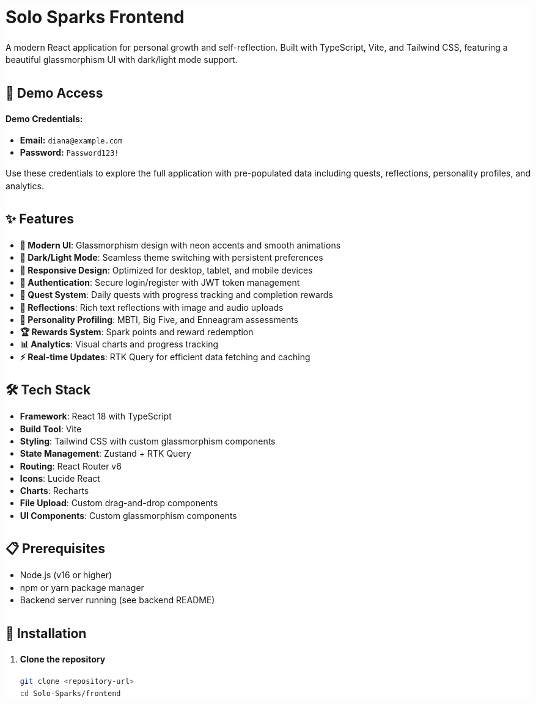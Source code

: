# Solo Sparks Frontend

A modern React application for personal growth and self-reflection. Built with TypeScript, Vite, and Tailwind CSS, featuring a beautiful glassmorphism UI with dark/light mode support.

## 🎯 Demo Access

**Demo Credentials:**
- **Email:** `diana@example.com`
- **Password:** `Password123!`

Use these credentials to explore the full application with pre-populated data including quests, reflections, personality profiles, and analytics.

## ✨ Features

- **🎨 Modern UI**: Glassmorphism design with neon accents and smooth animations
- **🌙 Dark/Light Mode**: Seamless theme switching with persistent preferences
- **📱 Responsive Design**: Optimized for desktop, tablet, and mobile devices
- **🔐 Authentication**: Secure login/register with JWT token management
- **🎯 Quest System**: Daily quests with progress tracking and completion rewards
- **📝 Reflections**: Rich text reflections with image and audio uploads
- **🧠 Personality Profiling**: MBTI, Big Five, and Enneagram assessments
- **🏆 Rewards System**: Spark points and reward redemption
- **📊 Analytics**: Visual charts and progress tracking
- **⚡ Real-time Updates**: RTK Query for efficient data fetching and caching

## 🛠️ Tech Stack

- **Framework**: React 18 with TypeScript
- **Build Tool**: Vite
- **Styling**: Tailwind CSS with custom glassmorphism components
- **State Management**: Zustand + RTK Query
- **Routing**: React Router v6
- **Icons**: Lucide React
- **Charts**: Recharts
- **File Upload**: Custom drag-and-drop components
- **UI Components**: Custom glassmorphism components

## 📋 Prerequisites

- Node.js (v16 or higher)
- npm or yarn package manager
- Backend server running (see backend README)

## 🔧 Installation

1. **Clone the repository**
   ```bash
   git clone <repository-url>
   cd Solo-Sparks/frontend
   ```
